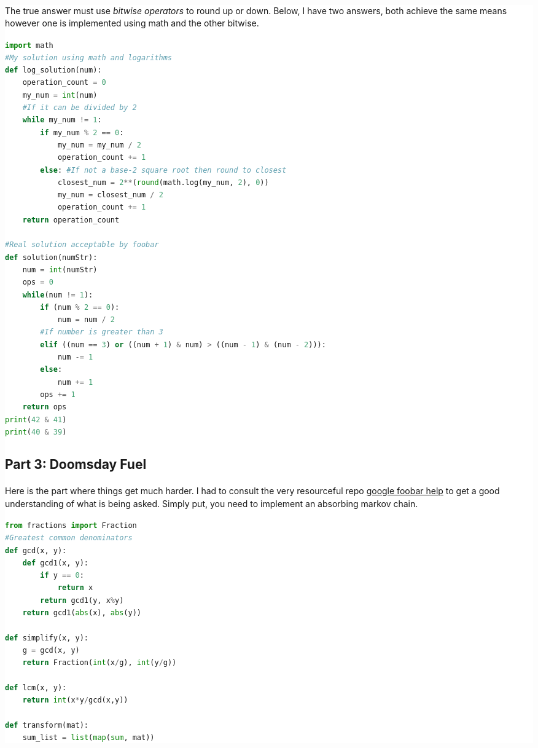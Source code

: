 The true answer must use _bitwise operators_ to round up or down. 
Below, I have two answers, both achieve the same means however one is implemented using math and the other bitwise.

```python
import math
#My solution using math and logarithms
def log_solution(num): 
    operation_count = 0
    my_num = int(num)
    #If it can be divided by 2 
    while my_num != 1:
        if my_num % 2 == 0:
            my_num = my_num / 2
            operation_count += 1
        else: #If not a base-2 square root then round to closest
            closest_num = 2**(round(math.log(my_num, 2), 0))
            my_num = closest_num / 2
            operation_count += 1
    return operation_count

#Real solution acceptable by foobar
def solution(numStr):
    num = int(numStr)
    ops = 0
    while(num != 1):
        if (num % 2 == 0):
            num = num / 2
        #If number is greater than 3 
        elif ((num == 3) or ((num + 1) & num) > ((num - 1) & (num - 2))):
            num -= 1
        else:
            num += 1
        ops += 1
    return ops
print(42 & 41)
print(40 & 39)
```

## Part 3: Doomsday Fuel
Here is the part where things get much harder. I had to consult the very resourceful repo [google foobar help](https://github.com/ivanseed/google-foobar-help)
to get a good understanding of what is being asked. Simply put, you need to implement an absorbing markov chain.

```python
from fractions import Fraction
#Greatest common denominators
def gcd(x, y):
    def gcd1(x, y):
        if y == 0:
            return x
        return gcd1(y, x%y)
    return gcd1(abs(x), abs(y))

def simplify(x, y):
    g = gcd(x, y)
    return Fraction(int(x/g), int(y/g))

def lcm(x, y):
    return int(x*y/gcd(x,y))
    
def transform(mat):
    sum_list = list(map(sum, mat))
```